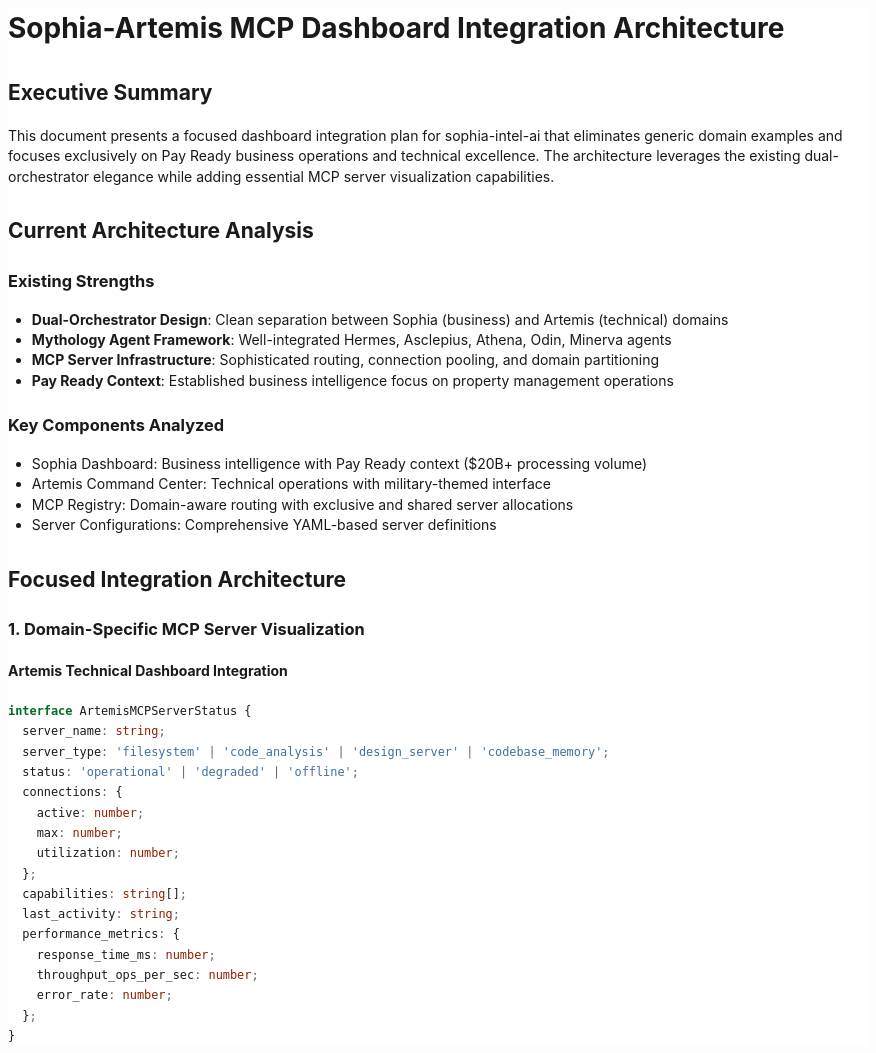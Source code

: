 # Sophia-Artemis MCP Dashboard Integration Architecture

## Executive Summary

This document presents a focused dashboard integration plan for sophia-intel-ai that eliminates generic domain examples and focuses exclusively on Pay Ready business operations and technical excellence. The architecture leverages the existing dual-orchestrator elegance while adding essential MCP server visualization capabilities.

## Current Architecture Analysis

### Existing Strengths
- **Dual-Orchestrator Design**: Clean separation between Sophia (business) and Artemis (technical) domains
- **Mythology Agent Framework**: Well-integrated Hermes, Asclepius, Athena, Odin, Minerva agents
- **MCP Server Infrastructure**: Sophisticated routing, connection pooling, and domain partitioning
- **Pay Ready Context**: Established business intelligence focus on property management operations

### Key Components Analyzed
- Sophia Dashboard: Business intelligence with Pay Ready context ($20B+ processing volume)
- Artemis Command Center: Technical operations with military-themed interface
- MCP Registry: Domain-aware routing with exclusive and shared server allocations
- Server Configurations: Comprehensive YAML-based server definitions

## Focused Integration Architecture

### 1. Domain-Specific MCP Server Visualization

#### Artemis Technical Dashboard Integration
```typescript
interface ArtemisMCPServerStatus {
  server_name: string;
  server_type: 'filesystem' | 'code_analysis' | 'design_server' | 'codebase_memory';
  status: 'operational' | 'degraded' | 'offline';
  connections: {
    active: number;
    max: number;
    utilization: number;
  };
  capabilities: string[];
  last_activity: string;
  performance_metrics: {
    response_time_ms: number;
    throughput_ops_per_sec: number;
    error_rate: number;
  };
}
```
